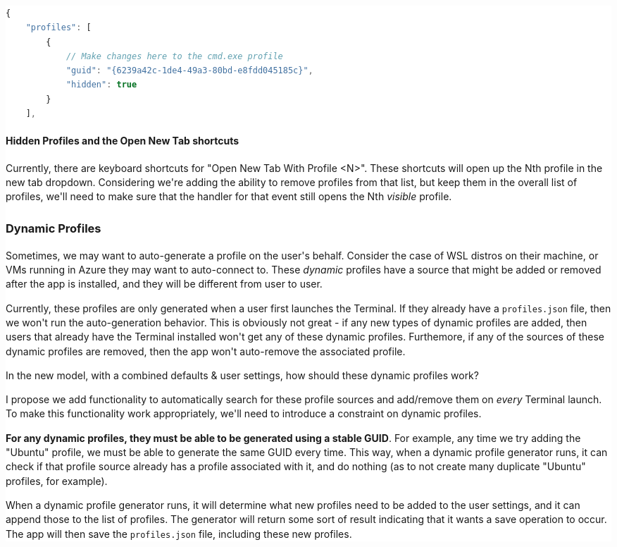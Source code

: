 ```js
{
    "profiles": [
        {
            // Make changes here to the cmd.exe profile
            "guid": "{6239a42c-1de4-49a3-80bd-e8fdd045185c}",
            "hidden": true
        }
    ],
```

#### Hidden Profiles and the Open New Tab shortcuts

Currently, there are keyboard shortcuts for "Open New Tab With Profile
&lt;N&gt;". These shortcuts will open up the Nth profile in the new tab
dropdown. Considering we're adding the ability to remove profiles from that
list, but keep them in the overall list of profiles, we'll need to make sure
that the handler for that event still opens the Nth _visible_ profile.

### Dynamic Profiles

Sometimes, we may want to auto-generate a profile on the user's behalf. Consider
the case of WSL distros on their machine, or VMs running in Azure they may want
to auto-connect to. These _dynamic_ profiles have a source that might be added
or removed after the app is installed, and they will be different from user to
user.

Currently, these profiles are only generated when a user first launches the
Terminal. If they already have a `profiles.json` file, then we won't run the
auto-generation behavior. This is obviously not great - if any new types of
dynamic profiles are added, then users that already have the Terminal installed
won't get any of these dynamic profiles. Furthemore, if any of the sources of
these dynamic profiles are removed, then the app won't auto-remove the
associated profile.

In the new model, with a combined defaults & user settings, how should these
dynamic profiles work?

I propose we add functionality to automatically search for these profile sources
and add/remove them on _every_ Terminal launch. To make this functionality work
appropriately, we'll need to introduce a constraint on dynamic profiles.

**For any dynamic profiles, they must be able to be generated using a stable
GUID**. For example, any time we try adding the "Ubuntu" profile, we must be
able to generate the same GUID every time. This way, when a dynamic profile
generator runs, it can check if that profile source already has a profile
associated with it, and do nothing (as to not create many duplicate "Ubuntu"
profiles, for example).

When a dynamic profile generator runs, it will determine what new profiles need
to be added to the user settings, and it can append those to the list of
profiles. The generator will return some sort of result indicating that it wants
a save operation to occur. The app will then save the `profiles.json` file,
including these new profiles.
